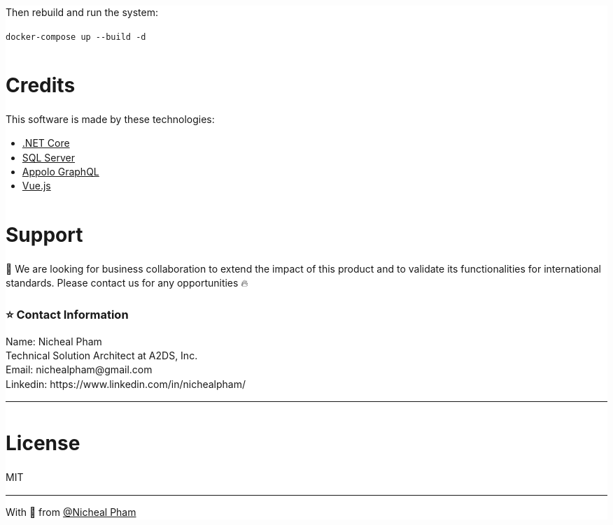 Then rebuild and run the system:

```
docker-compose up --build -d
```

# Credits

This software is made by these technologies:

- [.NET Core](https://dotnet.microsoft.com/)
- [SQL Server](https://www.microsoft.com/en-us/sql-server)
- [Appolo GraphQL](https://www.apollographql.com/)
- [Vue.js](https://vuejs.org/)

# Support

💪 We are looking for business collaboration to extend the impact of this product and to validate its functionalities for international standards. Please contact us for any opportunities 🔥

<h3>⭐ Contact Information</h3>
Name:  Nicheal Pham<br/>
Technical Solution Architect at A2DS, Inc. <br/>
Email: nichealpham@gmail.com<br/>
Linkedin: https://www.linkedin.com/in/nichealpham/<br/>

****

# License

MIT

---
With 💙 from [@Nicheal Pham](https://github.com/nichealpham)

